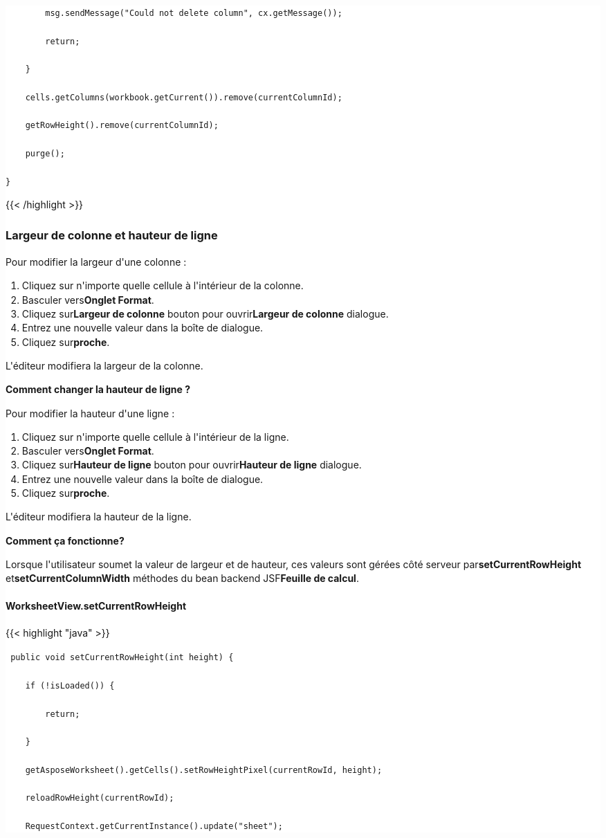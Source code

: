             msg.sendMessage("Could not delete column", cx.getMessage());

            return;

        }

        cells.getColumns(workbook.getCurrent()).remove(currentColumnId);

        getRowHeight().remove(currentColumnId);

        purge();

    }

{{< /highlight >}}
### **Largeur de colonne et hauteur de ligne**
Pour modifier la largeur d'une colonne :

1. Cliquez sur n'importe quelle cellule à l'intérieur de la colonne.
1.  Basculer vers**Onglet Format**.
1.  Cliquez sur**Largeur de colonne** bouton pour ouvrir**Largeur de colonne** dialogue.
1. Entrez une nouvelle valeur dans la boîte de dialogue.
1.  Cliquez sur**proche**.

L'éditeur modifiera la largeur de la colonne.

**Comment changer la hauteur de ligne ?**

Pour modifier la hauteur d'une ligne :

1. Cliquez sur n'importe quelle cellule à l'intérieur de la ligne.
1.  Basculer vers**Onglet Format**.
1.  Cliquez sur**Hauteur de ligne** bouton pour ouvrir**Hauteur de ligne** dialogue.
1. Entrez une nouvelle valeur dans la boîte de dialogue.
1.  Cliquez sur**proche**.

L'éditeur modifiera la hauteur de la ligne.

**Comment ça fonctionne?**

 Lorsque l'utilisateur soumet la valeur de largeur et de hauteur, ces valeurs sont gérées côté serveur par**setCurrentRowHeight** et**setCurrentColumnWidth** méthodes du bean backend JSF**Feuille de calcul**.
#### **WorksheetView.setCurrentRowHeight**
{{< highlight "java" >}}

     public void setCurrentRowHeight(int height) {

        if (!isLoaded()) {

            return;

        }

        getAsposeWorksheet().getCells().setRowHeightPixel(currentRowId, height);

        reloadRowHeight(currentRowId);

        RequestContext.getCurrentInstance().update("sheet");
